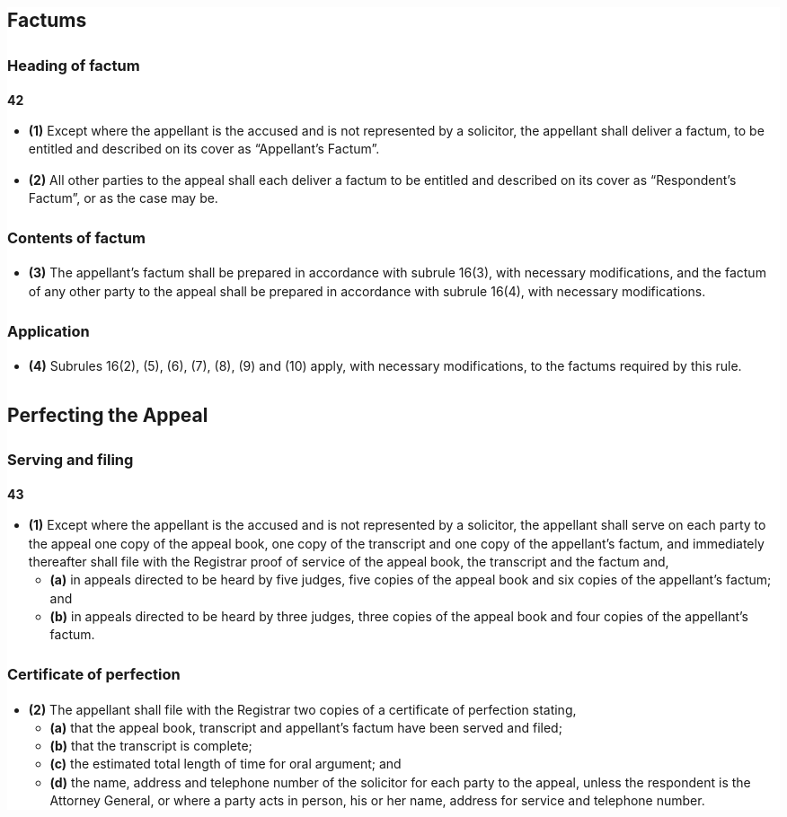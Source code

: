 


## Factums



### Heading of factum


**42** 

- **(1)** Except where the appellant is the accused and is not represented by a solicitor, the appellant shall deliver a factum, to be entitled and described on its cover as “Appellant’s Factum”.

- **(2)** All other parties to the appeal shall each deliver a factum to be entitled and described on its cover as “Respondent’s Factum”, or as the case may be.

### Contents of factum


- **(3)** The appellant’s factum shall be prepared in accordance with subrule 16(3), with necessary modifications, and the factum of any other party to the appeal shall be prepared in accordance with subrule 16(4), with necessary modifications.

### Application


- **(4)** Subrules 16(2), (5), (6), (7), (8), (9) and (10) apply, with necessary modifications, to the factums required by this rule.




## Perfecting the Appeal



### Serving and filing


**43** 

- **(1)** Except where the appellant is the accused and is not represented by a solicitor, the appellant shall serve on each party to the appeal one copy of the appeal book, one copy of the transcript and one copy of the appellant’s factum, and immediately thereafter shall file with the Registrar proof of service of the appeal book, the transcript and the factum and,
	- **(a)** in appeals directed to be heard by five judges, five copies of the appeal book and six copies of the appellant’s factum; and
	- **(b)** in appeals directed to be heard by three judges, three copies of the appeal book and four copies of the appellant’s factum.

### Certificate of perfection


- **(2)** The appellant shall file with the Registrar two copies of a certificate of perfection stating,
	- **(a)** that the appeal book, transcript and appellant’s factum have been served and filed;
	- **(b)** that the transcript is complete;
	- **(c)** the estimated total length of time for oral argument; and
	- **(d)** the name, address and telephone number of the solicitor for each party to the appeal, unless the respondent is the Attorney General, or where a party acts in person, his or her name, address for service and telephone number.
